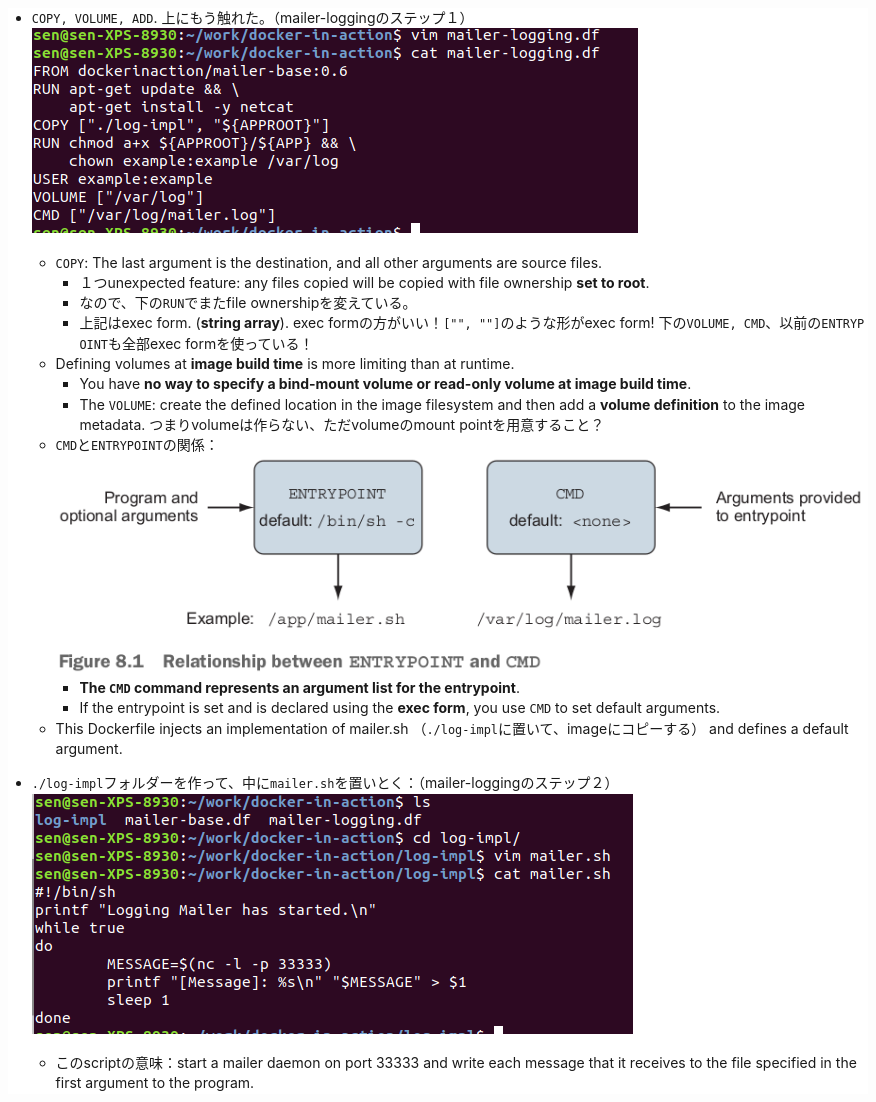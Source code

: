 - `COPY, VOLUME, ADD`. 上にもう触れた。（mailer-loggingのステップ１）![](img/mailer-logging-2020-07-11-12-30-13.png)
  - `COPY`: The last argument is the destination, and all other arguments are source files.
    - １つunexpected feature: any files copied will be copied with file ownership **set to root**.
    - なので、下の`RUN`でまたfile ownershipを変えている。
    - 上記はexec form. (**string array**). exec formの方がいい！`["", ""]`のような形がexec form! 下の`VOLUME, CMD`、以前の`ENTRYPOINT`も全部exec formを使っている！
  - Defining volumes at **image build time** is more limiting than at runtime.
    - You have **no way to specify a bind-mount volume or read-only volume at image build time**.
    - The `VOLUME`: create the defined location in the image filesystem and then add a **volume definition** to the image metadata. つまりvolumeは作らない、ただvolumeのmount pointを用意すること？ 
  - `CMD`と`ENTRYPOINT`の関係：![](img/cmd-and-entrypoint-2020-07-11-13-06-16.png)
    - **The `CMD` command represents an argument list for the entrypoint**.
    - If the entrypoint is set and is declared using the **exec form**, you use `CMD` to set default arguments.
  - This Dockerfile injects an implementation of mailer.sh （`./log-impl`に置いて、imageにコピーする） and defines a default argument.

- `./log-impl`フォルダーを作って、中に`mailer.sh`を置いとく：（mailer-loggingのステップ２）![](img/logging-mailer-2020-07-11-13-23-57.png)
  - このscriptの意味：start a mailer daemon on port 33333 and write each message that it receives to the file specified in the first argument to the program.
